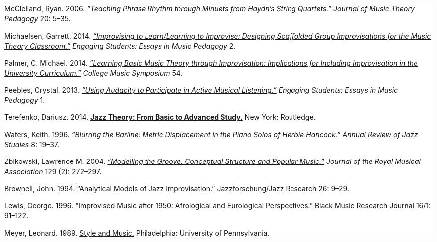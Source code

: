 McClelland, Ryan. 2006. [*“Teaching Phrase Rhythm through Minuets from Haydn’s String Quartets.”*](http://music.appstate.edu/node/3325) *Journal of Music Theory Pedagogy* 20: 5–35.

Michaelsen, Garrett. 2014. [*“Improvising to Learn/Learning to Improvise: Designing Scaffolded Group Improvisations for the Music Theory Classroom.”*](http://flipcamp.org/engagingstudents2/essays/michaelsen.html) *Engaging Students: Essays in Music Pedagogy* 2.

Palmer, C. Michael. 2014. [*“Learning Basic Music Theory through Improvisation: Implications for Including Improvisation in the University Curriculum.”*](http://symposium.music.org/index.php?option=com_k2&view=item&id=10844:learning-basic-music-theory-through-improvisation-implications-for-including-improvisation-in-the-university-curriculum&Itemid=146) *College Music Symposium* 54.

Peebles, Crystal. 2013. [*“Using Audacity to Participate in Active Musical Listening.”*](http://flipcamp.org/engagingstudents/peebles.html) *Engaging Students: Essays in Music Pedagogy* 1.

Terefenko, Dariusz. 2014. [**Jazz Theory: From Basic to Advanced Study.**](https://openlibrary.org/works/OL17335998W/Jazz_Theory_from_Basic_to_Advanced_Study) New York: Routledge.

Waters, Keith. 1996. [*“Blurring the Barline: Metric Displacement in the Piano Solos of Herbie Hancock.”*](https://rowman.com/ISBN/9780810849730/Annual-Review-of-Jazz-Studies-8-1996-Special-Edition-on-Jazz-Theory) *Annual Review of Jazz Studies* 8: 19–37.

Zbikowski, Lawrence M. 2004. [*“Modelling the Groove: Conceptual Structure and Popular Music.”*](http://zbikowski.uchicago.edu/pdfs/Zbikowski_Modelling_the_Groove_2004.pdf) *Journal of the Royal Musical Association* 129 (2): 272–297.

Brownell, John. 1994. [“Analytical Models of Jazz Improvisation.”](http://jazzforschung.kug.ac.at/institut-16-jazzforschung/publikationen/jahrbuch-jazzforschung-jazz-research/jazzforschung-jazz-research-26-1994.html) Jazzforschung/Jazz Research 26: 9–29.

Lewis, George. 1996. [“Improvised Music after 1950: Afrological and Eurological Perspectives.”](https://www.google.com/url?q=http%3A%2F%2Fjazzstudiesonline.org%2Fresource%2Fimprovised-music-after-1950-afrological-and-eurological-perspectives) Black Music Research Journal 16/1: 91–122.

Meyer, Leonard. 1989. [Style and Music.](https://www.google.com/url?q=https%3A%2F%2Fopenlibrary.org%2Fworks%2FOL3267613W%2FStyle_and_music) Philadelphia: University of Pennsylvania.
